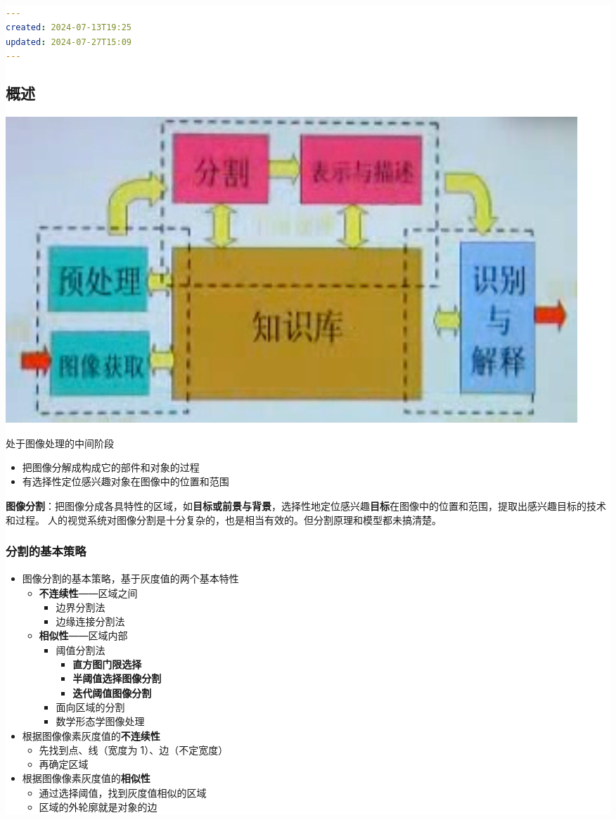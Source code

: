 ```yaml
---
created: 2024-07-13T19:25
updated: 2024-07-27T15:09
---
```


## 概述

![](./assets/image-7-图像分割及测量-2024-07-14_15-11-30-349.png)

处于图像处理的中间阶段

- 把图像分解成构成它的部件和对象的过程
- 有选择性定位感兴趣对象在图像中的位置和范围

**图像分割**：把图像分成各具特性的区域，如**目标或前景与背景**，选择性地定位感兴趣**目标**在图像中的位置和范围，提取出感兴趣目标的技术和过程。
人的视觉系统对图像分割是十分复杂的，也是相当有效的。但分割原理和模型都未搞清楚。

### 分割的基本策略

- 图像分割的基本策略，基于灰度值的两个基本特性
  - **不连续性**——区域之间
    - 边界分割法
    - 边缘连接分割法
  - **相似性**——区域内部
    - 阈值分割法
      - **直方图门限选择**
      - **半阈值选择图像分割**
      - **迭代阈值图像分割**
    - 面向区域的分割
    - 数学形态学图像处理
- 根据图像像素灰度值的**不连续性**
  - 先找到点、线（宽度为 1）、边（不定宽度）
  - 再确定区域
- 根据图像像素灰度值的**相似性**
  - 通过选择阈值，找到灰度值相似的区域
  - 区域的外轮廓就是对象的边
